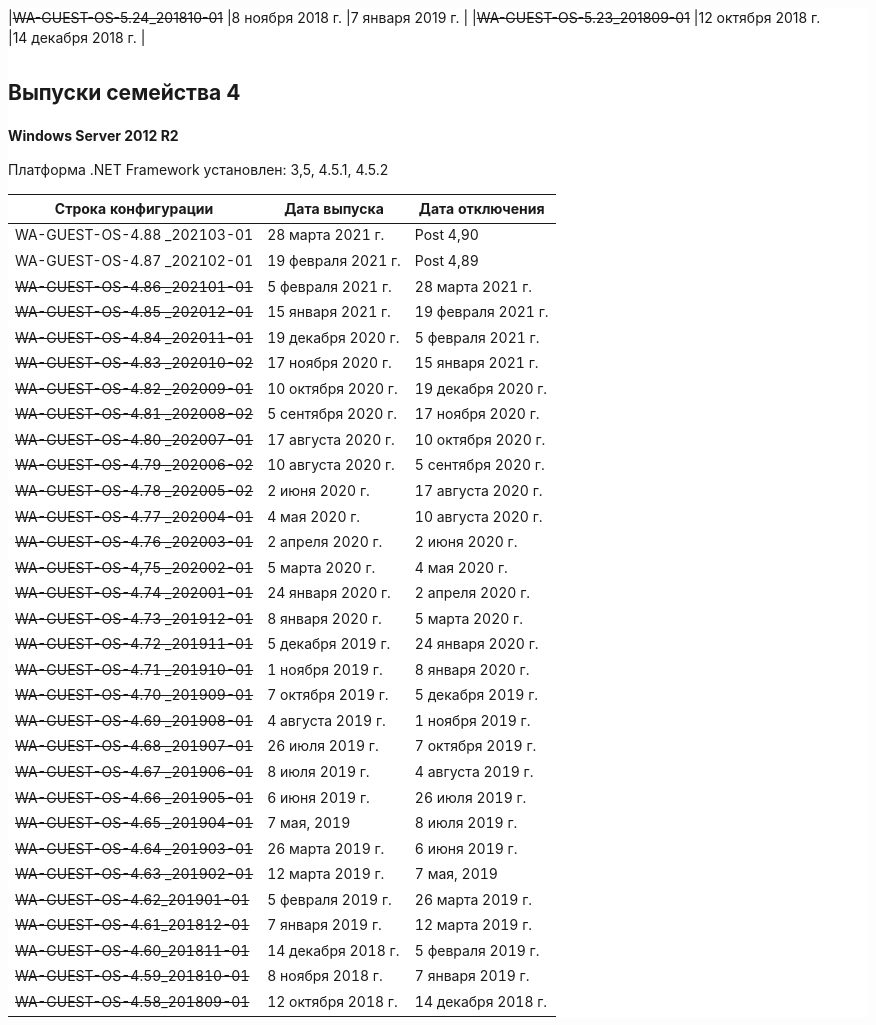|~~WA-GUEST-OS-5.24_201810-01~~ |8 ноября 2018 г. |7 января 2019 г. |
|~~WA-GUEST-OS-5.23_201809-01~~ |12 октября 2018 г. |14 декабря 2018 г. |

## <a name="family-4-releases"></a>Выпуски семейства 4
**Windows Server 2012 R2**

Платформа .NET Framework установлен: 3,5, 4.5.1, 4.5.2

| Строка конфигурации | Дата выпуска | Дата отключения |
| --- | --- | --- |
|  WA-GUEST-OS-4.88 _202103-01  |  28 марта 2021 г.  |  Post 4,90  | 
|  WA-GUEST-OS-4.87 _202102-01  |  19 февраля 2021 г.  |  Post 4,89  | 
|~~WA-GUEST-OS-4.86 _202101-01~~|  5 февраля 2021 г.  |  28 марта 2021 г.  | 
|~~WA-GUEST-OS-4.85 _202012-01~~|  15 января 2021 г.  |  19 февраля 2021 г.  | 
|~~WA-GUEST-OS-4.84 _202011-01~~|  19 декабря 2020 г.  |  5 февраля 2021 г.  | 
|~~WA-GUEST-OS-4.83 _202010-02~~|  17 ноября 2020 г.  |  15 января 2021 г.  | 
|~~WA-GUEST-OS-4.82 _202009-01~~|  10 октября 2020 г.  |  19 декабря 2020 г.  | 
|~~WA-GUEST-OS-4.81 _202008-02~~|  5 сентября 2020 г.  |  17 ноября 2020 г.  | 
|~~WA-GUEST-OS-4.80 _202007-01~~|  17 августа 2020 г.  |  10 октября 2020 г.  | 
|~~WA-GUEST-OS-4.79 _202006-02~~|  10 августа 2020 г.  |  5 сентября 2020 г.  | 
|~~WA-GUEST-OS-4.78 _202005-02~~|  2 июня 2020 г.  |  17 августа 2020 г.  |  
|~~WA-GUEST-OS-4.77 _202004-01~~|  4 мая 2020 г.  |  10 августа 2020 г.  |  
|~~WA-GUEST-OS-4.76 _202003-01~~|  2 апреля 2020 г.  |  2 июня 2020 г.  |  
|~~WA-GUEST-OS-4,75 _202002-01~~|  5 марта 2020 г.  |  4 мая 2020 г.  |  
|~~WA-GUEST-OS-4.74 _202001-01~~|  24 января 2020 г.  |  2 апреля 2020 г.  |  
|~~WA-GUEST-OS-4.73 _201912-01~~| 8 января 2020 г. | 5 марта 2020 г. |  
|~~WA-GUEST-OS-4.72 _201911-01~~| 5 декабря 2019 г. | 24 января 2020 г. |  
|~~WA-GUEST-OS-4.71 _201910-01~~| 1 ноября 2019 г. | 8 января 2020 г. |  
|~~WA-GUEST-OS-4.70 _201909-01~~| 7 октября 2019 г. | 5 декабря 2019 г. |  
|~~WA-GUEST-OS-4.69 _201908-01~~| 4 августа 2019 г. | 1 ноября 2019 г. |  
|~~WA-GUEST-OS-4.68 _201907-01~~| 26 июля 2019 г.  | 7 октября 2019 г. |
|~~WA-GUEST-OS-4.67 _201906-01~~| 8 июля 2019 г. |4 августа 2019 г. |
|~~WA-GUEST-OS-4.66 _201905-01~~ |6 июня 2019 г. |26 июля 2019 г. |
|~~WA-GUEST-OS-4.65 _201904-01~~ |7 мая, 2019 |8 июля 2019 г. |
|~~WA-GUEST-OS-4.64 _201903-01~~ |26 марта 2019 г. |6 июня 2019 г. |
|~~WA-GUEST-OS-4.63 _201902-01~~ |12 марта 2019 г. |7 мая, 2019 |
|~~WA-GUEST-OS-4.62_201901-01~~ |5 февраля 2019 г. |26 марта 2019 г. |
|~~WA-GUEST-OS-4.61_201812-01~~ |7 января 2019 г. |12 марта 2019 г. |
|~~WA-GUEST-OS-4.60_201811-01~~ |14 декабря 2018 г. |5 февраля 2019 г. |
|~~WA-GUEST-OS-4.59_201810-01~~ |8 ноября 2018 г. |7 января 2019 г. |
|~~WA-GUEST-OS-4.58_201809-01~~ |12 октября 2018 г. |14 декабря 2018 г. |